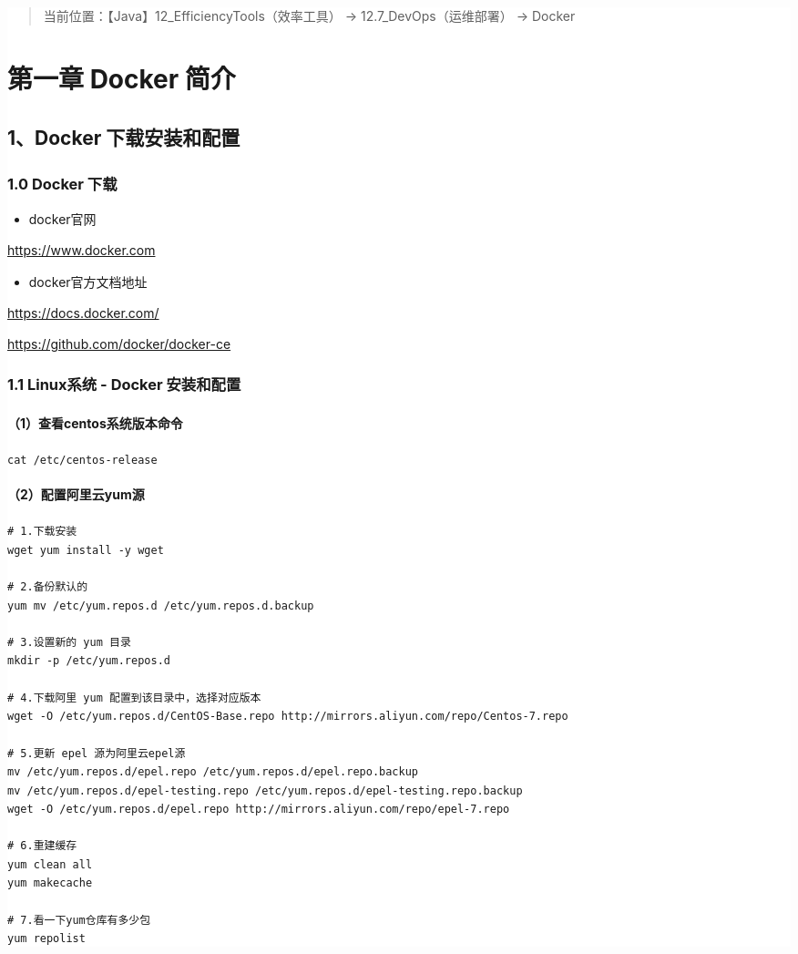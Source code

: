 > 当前位置：【Java】12_EfficiencyTools（效率工具） -> 12.7_DevOps（运维部署） -> Docker



# 第一章 Docker 简介

## 1、Docker 下载安装和配置

### 1.0 Docker 下载

- docker官网

https://www.docker.com 



- docker官方文档地址

https://docs.docker.com/ 

https://github.com/docker/docker-ce



### 1.1 Linux系统 -  Docker 安装和配置

#### （1）查看centos系统版本命令

```shell
cat /etc/centos-release
```

#### （2）配置阿里云yum源

```shell
# 1.下载安装
wget yum install -y wget

# 2.备份默认的
yum mv /etc/yum.repos.d /etc/yum.repos.d.backup

# 3.设置新的 yum 目录 
mkdir -p /etc/yum.repos.d

# 4.下载阿里 yum 配置到该目录中，选择对应版本 
wget -O /etc/yum.repos.d/CentOS-Base.repo http://mirrors.aliyun.com/repo/Centos-7.repo

# 5.更新 epel 源为阿里云epel源 
mv /etc/yum.repos.d/epel.repo /etc/yum.repos.d/epel.repo.backup
mv /etc/yum.repos.d/epel-testing.repo /etc/yum.repos.d/epel-testing.repo.backup
wget -O /etc/yum.repos.d/epel.repo http://mirrors.aliyun.com/repo/epel-7.repo

# 6.重建缓存
yum clean all
yum makecache

# 7.看一下yum仓库有多少包 
yum repolist
```
